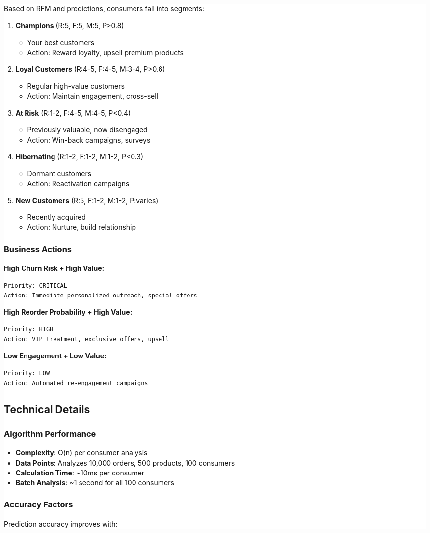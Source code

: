 Based on RFM and predictions, consumers fall into segments:

1. **Champions** (R:5, F:5, M:5, P>0.8)
   - Your best customers
   - Action: Reward loyalty, upsell premium products

2. **Loyal Customers** (R:4-5, F:4-5, M:3-4, P>0.6)
   - Regular high-value customers
   - Action: Maintain engagement, cross-sell

3. **At Risk** (R:1-2, F:4-5, M:4-5, P<0.4)
   - Previously valuable, now disengaged
   - Action: Win-back campaigns, surveys

4. **Hibernating** (R:1-2, F:1-2, M:1-2, P<0.3)
   - Dormant customers
   - Action: Reactivation campaigns

5. **New Customers** (R:5, F:1-2, M:1-2, P:varies)
   - Recently acquired
   - Action: Nurture, build relationship

### Business Actions

**High Churn Risk + High Value:**

```
Priority: CRITICAL
Action: Immediate personalized outreach, special offers
```

**High Reorder Probability + High Value:**

```
Priority: HIGH
Action: VIP treatment, exclusive offers, upsell
```

**Low Engagement + Low Value:**

```
Priority: LOW
Action: Automated re-engagement campaigns
```

## Technical Details

### Algorithm Performance

- **Complexity**: O(n) per consumer analysis
- **Data Points**: Analyzes 10,000 orders, 500 products, 100 consumers
- **Calculation Time**: ~10ms per consumer
- **Batch Analysis**: ~1 second for all 100 consumers

### Accuracy Factors

Prediction accuracy improves with:
